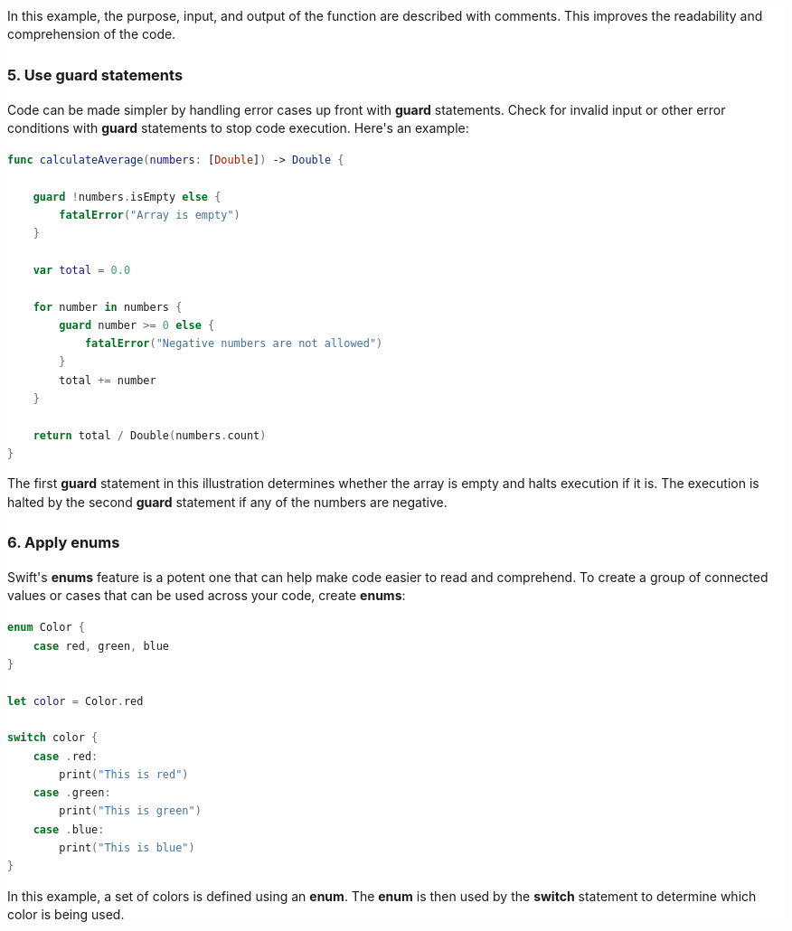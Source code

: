 In this example, the purpose, input, and output of the function are described with comments. This improves the readability and comprehension of the code.

### 5. Use guard statements
Code can be made simpler by handling error cases up front with **guard** statements. Check for invalid input or other error conditions with **guard** statements to stop code execution. Here's an example:
```swift
func calculateAverage(numbers: [Double]) -> Double {
    
    guard !numbers.isEmpty else {
        fatalError("Array is empty")
    }
    
    var total = 0.0
    
    for number in numbers {
        guard number >= 0 else {
            fatalError("Negative numbers are not allowed")
        }
        total += number
    }
    
    return total / Double(numbers.count)
}
```

The first **guard** statement in this illustration determines whether the array is empty and halts execution if it is. The execution is halted by the second **guard** statement if any of the numbers are negative.

### 6. Apply enums
Swift's **enums** feature is a potent one that can help make code easier to read and comprehend. To create a group of connected values or cases that can be used across your code, create **enums**:

```swift
enum Color {
    case red, green, blue
}

let color = Color.red

switch color {
    case .red:
        print("This is red")
    case .green:
        print("This is green")
    case .blue:
        print("This is blue")
}
```

In this example, a set of colors is defined using an **enum**. The **enum** is then used by the **switch** statement to determine which color is being used.
